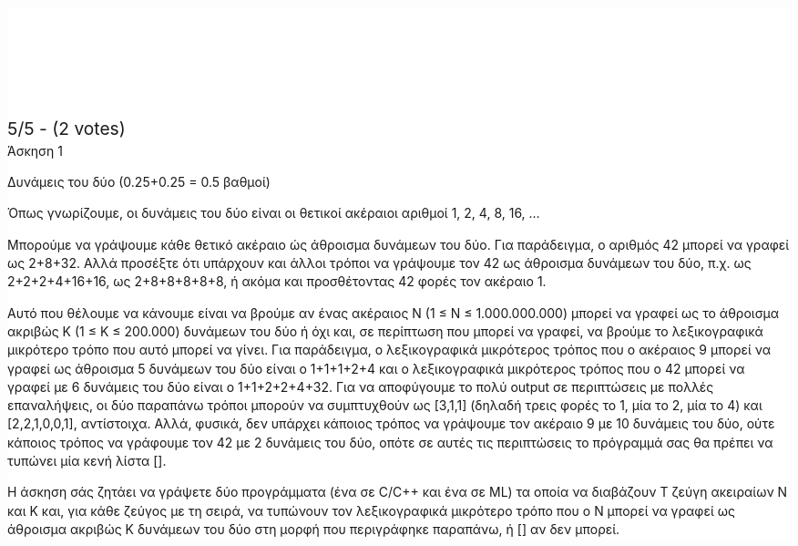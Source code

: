 <div class="kksr-stars-active" style="width: 138px;">
            <div class="kksr-star" style="padding-right: 4px">


<div class="kksr-icon" style="width: 24px; height: 24px;"></div>
        </div>
            <div class="kksr-star" style="padding-right: 4px">


<div class="kksr-icon" style="width: 24px; height: 24px;"></div>
        </div>
            <div class="kksr-star" style="padding-right: 4px">


<div class="kksr-icon" style="width: 24px; height: 24px;"></div>
        </div>
            <div class="kksr-star" style="padding-right: 4px">


<div class="kksr-icon" style="width: 24px; height: 24px;"></div>
        </div>
            <div class="kksr-star" style="padding-right: 4px">


<div class="kksr-icon" style="width: 24px; height: 24px;"></div>
        </div>
    </div>
</div>


<div class="kksr-legend" style="font-size: 19.2px;">
            5/5 - (2 votes)    </div>
    </div>
Άσκηση 1

Δυνάμεις του δύο (0.25+0.25 = 0.5 βαθμοί)

Όπως γνωρίζουμε, οι δυνάμεις του δύο είναι οι θετικοί ακέραιοι αριθμοί 1, 2, 4, 8, 16, …

Μπορούμε να γράψουμε κάθε θετικό ακέραιο ώς άθροισμα δυνάμεων του δύο. Για παράδειγμα, ο αριθμός 42 μπορεί να γραφεί ως 2+8+32. Αλλά προσέξτε ότι υπάρχουν και άλλοι τρόποι να γράψουμε τον 42 ως άθροισμα δυνάμεων του δύο, π.χ. ως 2+2+2+4+16+16, ως 2+8+8+8+8+8, ή ακόμα και προσθέτοντας 42 φορές τον ακέραιο 1.

Αυτό που θέλουμε να κάνουμε είναι να βρούμε αν ένας ακέραιος Ν (1 ≤ Ν ≤ 1.000.000.000) μπορεί να γραφεί ως το άθροισμα ακριβώς Κ (1 ≤ Κ ≤ 200.000) δυνάμεων του δύο ή όχι και, σε περίπτωση που μπορεί να γραφεί, να βρούμε το λεξικογραφικά μικρότερο τρόπο που αυτό μπορεί να γίνει. Για παράδειγμα, ο λεξικογραφικά μικρότερος τρόπος που ο ακέραιος 9 μπορεί να γραφεί ως άθροισμα 5 δυνάμεων του δύο είναι ο 1+1+1+2+4 και ο λεξικογραφικά μικρότερος τρόπος που ο 42 μπορεί να γραφεί με 6 δυνάμεις του δύο είναι ο 1+1+2+2+4+32. Για να αποφύγουμε το πολύ output σε περιπτώσεις με πολλές επαναλήψεις, οι δύο παραπάνω τρόποι μπορούν να συμπτυχθούν ως [3,1,1] (δηλαδή τρεις φορές το 1, μία το 2, μία το 4) και [2,2,1,0,0,1], αντίστοιχα. Αλλά, φυσικά, δεν υπάρχει κάποιος τρόπος να γράψουμε τον ακέραιο 9 με 10 δυνάμεις του δύο, ούτε κάποιος τρόπος να γράφουμε τον 42 με 2 δυνάμεις του δύο, οπότε σε αυτές τις περιπτώσεις το πρόγραμμά σας θα πρέπει να τυπώνει μία κενή λίστα [].

Η άσκηση σάς ζητάει να γράψετε δύο προγράμματα (ένα σε C/C++ και ένα σε ML) τα οποία να διαβάζουν Τ ζεύγη ακειραίων Ν και Κ και, για κάθε ζεύγος με τη σειρά, να τυπώνουν τον λεξικογραφικά μικρότερο τρόπο που ο Ν μπορεί να γραφεί ως άθροισμα ακριβώς Κ δυνάμεων του δύο στη μορφή που περιγράφηκε παραπάνω, ή [] αν δεν μπορεί.
